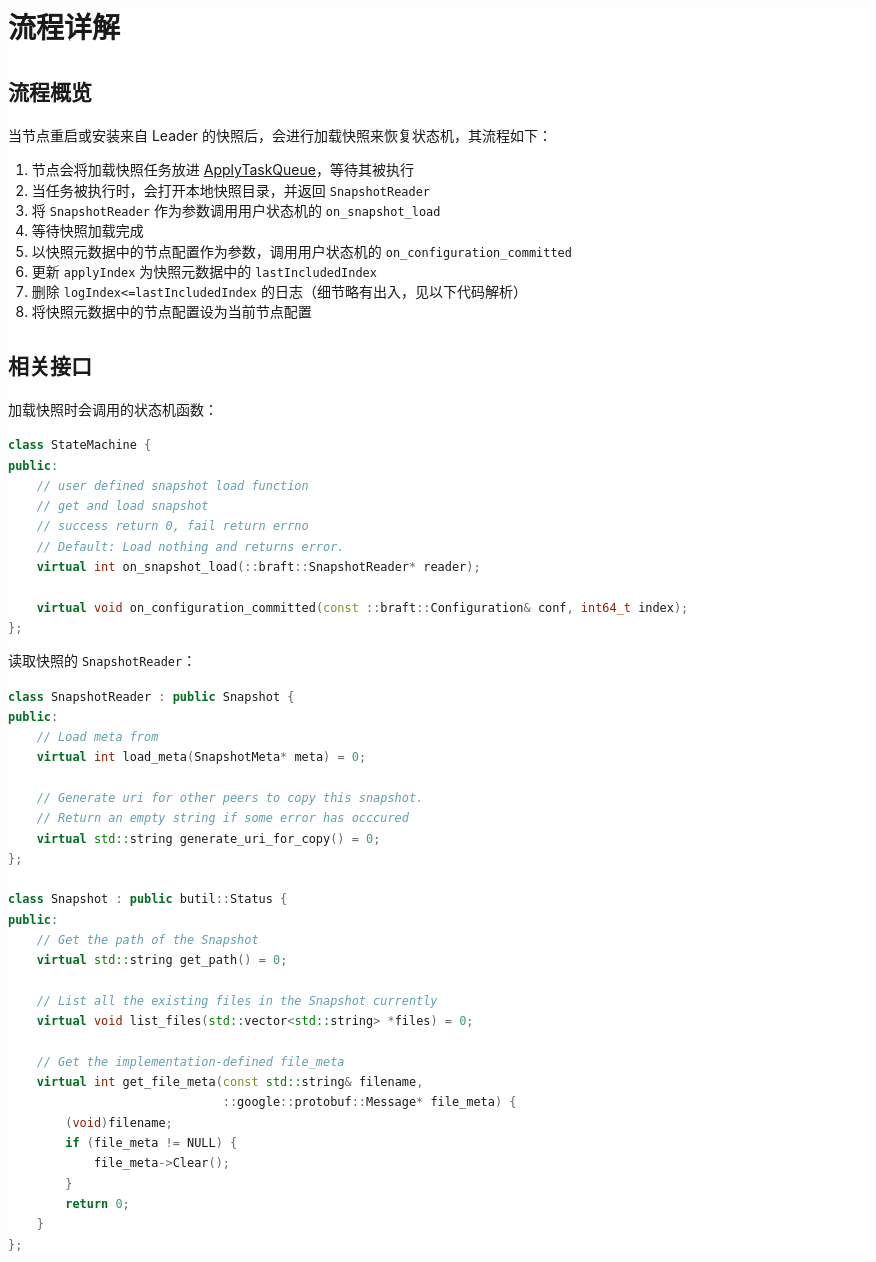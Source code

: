 流程详解
===

流程概览
---

当节点重启或安装来自 Leader 的快照后，会进行加载快照来恢复状态机，其流程如下：
1. 节点会将加载快照任务放进 [ApplyTaskQueue][ApplyTaskQueue]，等待其被执行
2. 当任务被执行时，会打开本地快照目录，并返回 `SnapshotReader`
3. 将 `SnapshotReader` 作为参数调用用户状态机的 `on_snapshot_load`
4. 等待快照加载完成
5. 以快照元数据中的节点配置作为参数，调用用户状态机的 `on_configuration_committed`
6. 更新 `applyIndex` 为快照元数据中的 `lastIncludedIndex`
7. 删除 `logIndex<=lastIncludedIndex` 的日志（细节略有出入，见以下代码解析）
8. 将快照元数据中的节点配置设为当前节点配置

相关接口
---

加载快照时会调用的状态机函数：

```cpp
class StateMachine {
public:
    // user defined snapshot load function
    // get and load snapshot
    // success return 0, fail return errno
    // Default: Load nothing and returns error.
    virtual int on_snapshot_load(::braft::SnapshotReader* reader);

    virtual void on_configuration_committed(const ::braft::Configuration& conf, int64_t index);
};
```

读取快照的 `SnapshotReader`：

```cpp
class SnapshotReader : public Snapshot {
public:
    // Load meta from
    virtual int load_meta(SnapshotMeta* meta) = 0;

    // Generate uri for other peers to copy this snapshot.
    // Return an empty string if some error has occcured
    virtual std::string generate_uri_for_copy() = 0;
};

class Snapshot : public butil::Status {
public:
    // Get the path of the Snapshot
    virtual std::string get_path() = 0;

    // List all the existing files in the Snapshot currently
    virtual void list_files(std::vector<std::string> *files) = 0;

    // Get the implementation-defined file_meta
    virtual int get_file_meta(const std::string& filename,
                              ::google::protobuf::Message* file_meta) {
        (void)filename;
        if (file_meta != NULL) {
            file_meta->Clear();
        }
        return 0;
    }
};
```


[ApplyTaskQueue]: /ch02/2.1/init.md#applytaskqueue
